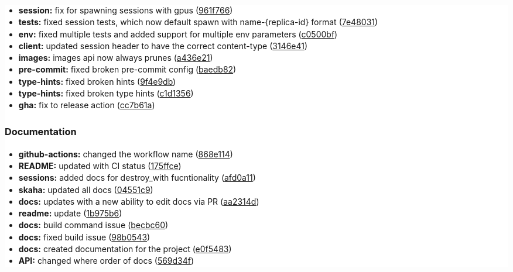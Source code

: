 * **session:** fix for spawning sessions with gpus ([961f766](https://github.com/opencadc/canfar/commit/961f76673783f948a6cf0c3c2b70bb34e4d6d853))
* **tests:** fixed session tests, which now default spawn with name-{replica-id} format ([7e48031](https://github.com/opencadc/canfar/commit/7e48031281e5ed1e35b891655769977aa4d3fc44))
* **env:** fixed multiple tests and added support for multiple env parameters ([c0500bf](https://github.com/opencadc/canfar/commit/c0500bf9c49a359f0b45205a5d1d6524144940f1))
* **client:** updated session header to have the correct content-type ([3146e41](https://github.com/opencadc/canfar/commit/3146e418b6e075edcd5e34dd03e5b94879b17c08))
* **images:** images api now always prunes ([a436e21](https://github.com/opencadc/canfar/commit/a436e21085f00e5f6e5a408b1ff0bc486c6881f4))
* **pre-commit:** fixed broken pre-commit config ([baedb82](https://github.com/opencadc/canfar/commit/baedb825a63efca35573d064836b0928e2579029))
* **type-hints:** fixed broken hints ([9f4e9db](https://github.com/opencadc/canfar/commit/9f4e9dbba8a923d19e5e180f291c7ff216db9c64))
* **type-hints:** fixed broken type hints ([c1d1356](https://github.com/opencadc/canfar/commit/c1d1356bbba6642bb86e12b1aaf553094e83ea04))
* **gha:** fix to release action ([cc7b61a](https://github.com/opencadc/canfar/commit/cc7b61a472da50463f3159aac46f6aa3ae49e79c))

### Documentation

* **github-actions:** changed the workflow name ([868e114](https://github.com/opencadc/canfar/commit/868e1147e7a32c69d92cc325db7b3074feeace31))
* **README:** updated with CI status ([175ffce](https://github.com/opencadc/canfar/commit/175ffcecdeb6e89f45c078180b732f22890b6403))
* **sessions:** added docs for destroy_with fucntionality ([afd0a11](https://github.com/opencadc/canfar/commit/afd0a1115dfd10535aa9cee9decda22136f6f10f))
* **skaha:** updated all docs ([04551c9](https://github.com/opencadc/canfar/commit/04551c925320cc7bc068f554705975f2c429f4a5))
* **docs:** updates with a new ability to edit docs via PR ([aa2314d](https://github.com/opencadc/canfar/commit/aa2314d9f57778e7328f1c9f2fd64470a76af66b))
* **readme:** update ([1b975b6](https://github.com/opencadc/canfar/commit/1b975b67da82a68d8c5072cc5739dcd024f39584))
* **docs:** build command issue ([becbc60](https://github.com/opencadc/canfar/commit/becbc60fb605dd832a90b6b5e5941ce07dc092b6))
* **docs:** fixed build issue ([98b0543](https://github.com/opencadc/canfar/commit/98b0543f933087cac63955c40dd424285f70656f))
* **docs:** created documentation for the project ([e0f5483](https://github.com/opencadc/canfar/commit/e0f5483c2c72cd489258a84e3cb06d142a06f4da))
* **API:** changed where order of docs ([569d34f](https://github.com/opencadc/canfar/commit/569d34f00747fd1d2eff8f997ae277b63080df50))

